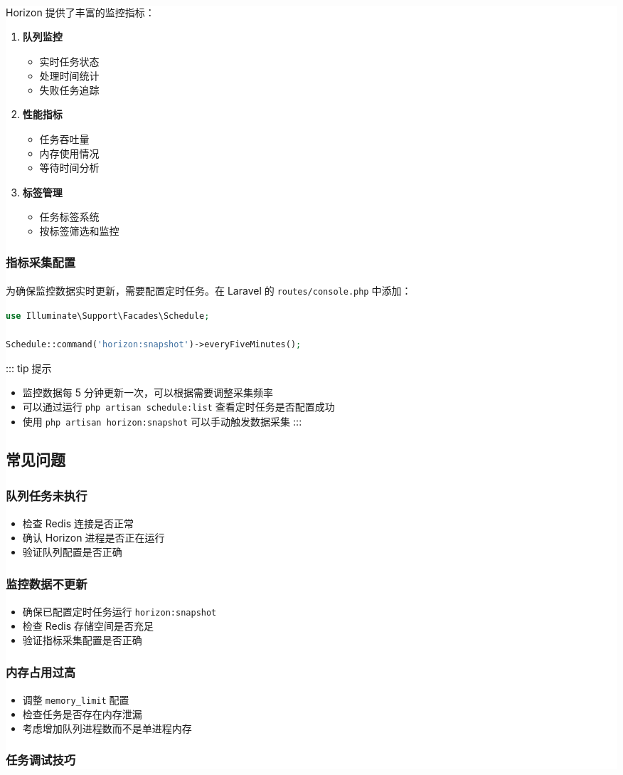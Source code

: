 Horizon 提供了丰富的监控指标：

1. **队列监控**

   - 实时任务状态
   - 处理时间统计
   - 失败任务追踪

2. **性能指标**

   - 任务吞吐量
   - 内存使用情况
   - 等待时间分析

3. **标签管理**
   - 任务标签系统
   - 按标签筛选和监控

### 指标采集配置

为确保监控数据实时更新，需要配置定时任务。在 Laravel 的 `routes/console.php` 中添加：

```php
use Illuminate\Support\Facades\Schedule;

Schedule::command('horizon:snapshot')->everyFiveMinutes();
```

::: tip 提示

- 监控数据每 5 分钟更新一次，可以根据需要调整采集频率
- 可以通过运行 `php artisan schedule:list` 查看定时任务是否配置成功
- 使用 `php artisan horizon:snapshot` 可以手动触发数据采集
  :::

## 常见问题

### 队列任务未执行

- 检查 Redis 连接是否正常
- 确认 Horizon 进程是否正在运行
- 验证队列配置是否正确

### 监控数据不更新

- 确保已配置定时任务运行 `horizon:snapshot`
- 检查 Redis 存储空间是否充足
- 验证指标采集配置是否正确

### 内存占用过高

- 调整 `memory_limit` 配置
- 检查任务是否存在内存泄漏
- 考虑增加队列进程数而不是单进程内存

### 任务调试技巧
